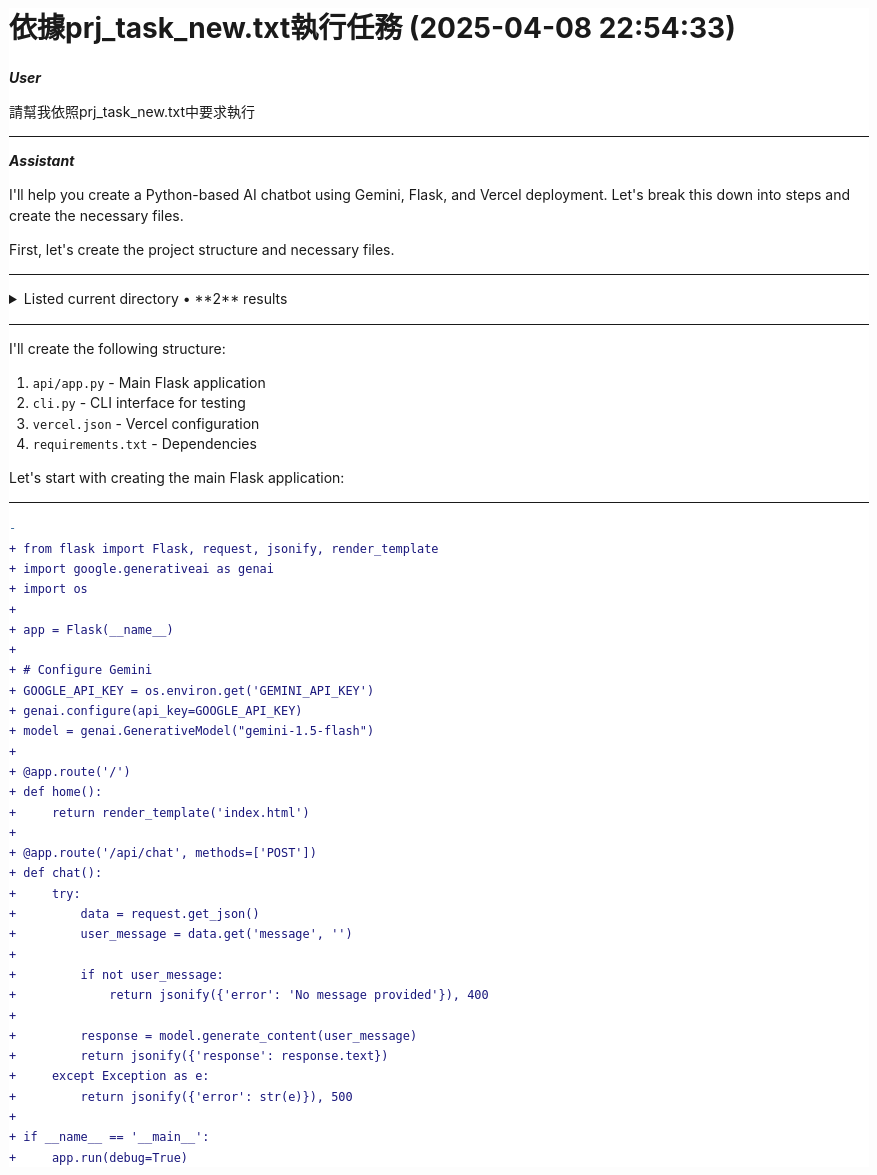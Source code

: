

# 依據prj_task_new.txt執行任務 (2025-04-08 22:54:33)

_**User**_

請幫我依照prj_task_new.txt中要求執行

---

_**Assistant**_

I'll help you create a Python-based AI chatbot using Gemini, Flask, and Vercel deployment. Let's break this down into steps and create the necessary files.

First, let's create the project structure and necessary files.


---

<details><summary>Listed current directory • **2** results</summary></details>

---

I'll create the following structure:
1. `api/app.py` - Main Flask application
2. `cli.py` - CLI interface for testing
3. `vercel.json` - Vercel configuration
4. `requirements.txt` - Dependencies

Let's start with creating the main Flask application:



---

```diff
- 
+ from flask import Flask, request, jsonify, render_template
+ import google.generativeai as genai
+ import os
+ 
+ app = Flask(__name__)
+ 
+ # Configure Gemini
+ GOOGLE_API_KEY = os.environ.get('GEMINI_API_KEY')
+ genai.configure(api_key=GOOGLE_API_KEY)
+ model = genai.GenerativeModel("gemini-1.5-flash")
+ 
+ @app.route('/')
+ def home():
+     return render_template('index.html')
+ 
+ @app.route('/api/chat', methods=['POST'])
+ def chat():
+     try:
+         data = request.get_json()
+         user_message = data.get('message', '')
+         
+         if not user_message:
+             return jsonify({'error': 'No message provided'}), 400
+             
+         response = model.generate_content(user_message)
+         return jsonify({'response': response.text})
+     except Exception as e:
+         return jsonify({'error': str(e)}), 500
+ 
+ if __name__ == '__main__':
+     app.run(debug=True) 
```